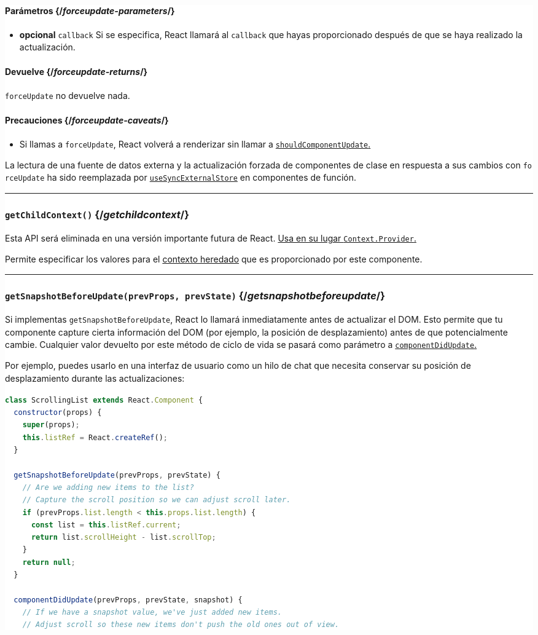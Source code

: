 #### Parámetros {/*forceupdate-parameters*/}

* **opcional** `callback` Si se especifica, React llamará al `callback` que hayas proporcionado después de que se haya realizado la actualización.

#### Devuelve {/*forceupdate-returns*/}

`forceUpdate` no devuelve nada.

#### Precauciones {/*forceupdate-caveats*/}

- Si llamas a `forceUpdate`, React volverá a renderizar sin llamar a [`shouldComponentUpdate`.](#shouldcomponentupdate)

<Note>

La lectura de una fuente de datos externa y la actualización forzada de componentes de clase en respuesta a sus cambios con `forceUpdate` ha sido reemplazada por [`useSyncExternalStore`](/reference/react/useSyncExternalStore) en componentes de función.

</Note>

---

### `getChildContext()` {/*getchildcontext*/}

<Deprecated>

Esta API será eliminada en una versión importante futura de React. [Usa en su lugar `Context.Provider`.](/reference/react/createContext#provider)

</Deprecated>

Permite especificar los valores para el [contexto heredado](https://es.reactjs.org/docs/legacy-context.html) que es proporcionado por este componente.

---

### `getSnapshotBeforeUpdate(prevProps, prevState)` {/*getsnapshotbeforeupdate*/}

Si implementas `getSnapshotBeforeUpdate`, React lo llamará inmediatamente antes de actualizar el DOM. Esto permite que tu componente capture cierta información del DOM (por ejemplo, la posición de desplazamiento) antes de que potencialmente cambie. Cualquier valor devuelto por este método de ciclo de vida se pasará como parámetro a [`componentDidUpdate`.](#componentdidupdate)

Por ejemplo, puedes usarlo en una interfaz de usuario como un hilo de chat que necesita conservar su posición de desplazamiento durante las actualizaciones:

```js {7-15,17}
class ScrollingList extends React.Component {
  constructor(props) {
    super(props);
    this.listRef = React.createRef();
  }

  getSnapshotBeforeUpdate(prevProps, prevState) {
    // Are we adding new items to the list?
    // Capture the scroll position so we can adjust scroll later.
    if (prevProps.list.length < this.props.list.length) {
      const list = this.listRef.current;
      return list.scrollHeight - list.scrollTop;
    }
    return null;
  }

  componentDidUpdate(prevProps, prevState, snapshot) {
    // If we have a snapshot value, we've just added new items.
    // Adjust scroll so these new items don't push the old ones out of view.
```